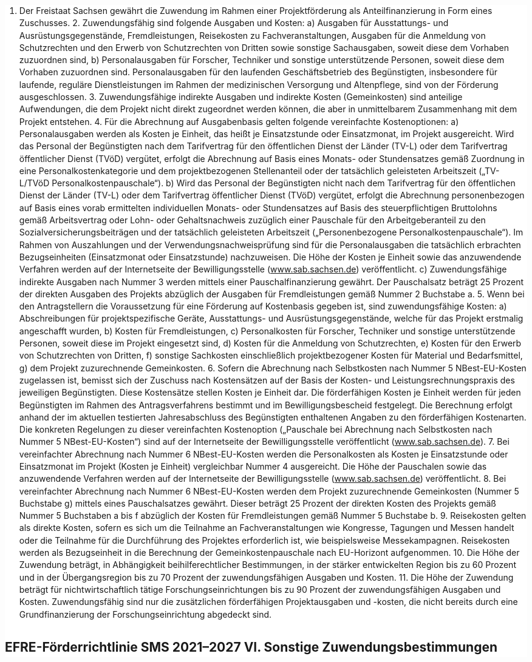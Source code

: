 1. Der Freistaat Sachsen gewährt die Zuwendung im Rahmen einer Projektförderung als Anteilfinanzierung in Form eines Zuschusses. 2. Zuwendungsfähig sind folgende Ausgaben und Kosten: a) Ausgaben für Ausstattungs- und Ausrüstungsgegenstände, Fremdleistungen, Reisekosten zu Fachveranstaltungen, Ausgaben für die Anmeldung von Schutzrechten und den Erwerb von Schutzrechten von Dritten sowie sonstige Sachausgaben, soweit diese dem Vorhaben zuzuordnen sind, b) Personalausgaben für Forscher, Techniker und sonstige unterstützende Personen, soweit diese dem Vorhaben zuzuordnen sind. Personalausgaben für den laufenden Geschäftsbetrieb des Begünstigten, insbesondere für laufende, reguläre Dienstleistungen im Rahmen der medizinischen Versorgung und Altenpflege, sind von der Förderung ausgeschlossen. 3. Zuwendungsfähige indirekte Ausgaben und indirekte Kosten (Gemeinkosten) sind anteilige Aufwendungen, die dem Projekt nicht direkt zugeordnet werden können, die aber in unmittelbarem Zusammenhang mit dem Projekt entstehen. 4. Für die Abrechnung auf Ausgabenbasis gelten folgende vereinfachte Kostenoptionen: a) Personalausgaben werden als Kosten je Einheit, das heißt je Einsatzstunde oder Einsatzmonat, im Projekt ausgereicht. Wird das Personal der Begünstigten nach dem Tarifvertrag für den öffentlichen Dienst der Länder (TV-L) oder dem Tarifvertrag öffentlicher Dienst (TVöD) vergütet, erfolgt die Abrechnung auf Basis eines Monats- oder Stundensatzes gemäß Zuordnung in eine Personalkostenkategorie und dem projektbezogenen Stellenanteil oder der tatsächlich geleisteten Arbeitszeit („TV-L/TVöD Personalkostenpauschale“). b) Wird das Personal der Begünstigten nicht nach dem Tarifvertrag für den öffentlichen Dienst der Länder (TV-L) oder dem Tarifvertrag öffentlicher Dienst (TVöD) vergütet, erfolgt die Abrechnung personenbezogen auf Basis eines vorab ermittelten individuellen Monats- oder Stundensatzes auf Basis des steuerpflichtigen Bruttolohns gemäß Arbeitsvertrag oder Lohn- oder Gehaltsnachweis zuzüglich einer Pauschale für den Arbeitgeberanteil zu den Sozialversicherungsbeiträgen und der tatsächlich geleisteten Arbeitszeit („Personenbezogene Personalkostenpauschale“). Im Rahmen von Auszahlungen und der Verwendungsnachweisprüfung sind für die Personalausgaben die tatsächlich erbrachten Bezugseinheiten (Einsatzmonat oder Einsatzstunde) nachzuweisen. Die Höhe der Kosten je Einheit sowie das anzuwendende Verfahren werden auf der Internetseite der Bewilligungsstelle (www.sab.sachsen.de) veröffentlicht. c) Zuwendungsfähige indirekte Ausgaben nach Nummer 3 werden mittels einer Pauschalfinanzierung gewährt. Der Pauschalsatz beträgt 25 Prozent der direkten Ausgaben des Projekts abzüglich der Ausgaben für Fremdleistungen gemäß Nummer 2 Buchstabe a. 5. Wenn bei den Antragstellern die Voraussetzung für eine Förderung auf Kostenbasis gegeben ist, sind zuwendungsfähige Kosten: a) Abschreibungen für projektspezifische Geräte, Ausstattungs- und Ausrüstungsgegenstände, welche für das Projekt erstmalig angeschafft wurden, b) Kosten für Fremdleistungen, c) Personalkosten für Forscher, Techniker und sonstige unterstützende Personen, soweit diese im Projekt eingesetzt sind, d) Kosten für die Anmeldung von Schutzrechten, e) Kosten für den Erwerb von Schutzrechten von Dritten, f) sonstige Sachkosten einschließlich projektbezogener Kosten für Material und Bedarfsmittel, g) dem Projekt zuzurechnende Gemeinkosten. 6. Sofern die Abrechnung nach Selbstkosten nach Nummer 5 NBest-EU-Kosten zugelassen ist, bemisst sich der Zuschuss nach Kostensätzen auf der Basis der Kosten- und Leistungsrechnungspraxis des jeweiligen Begünstigten. Diese Kostensätze stellen Kosten je Einheit dar. Die förderfähigen Kosten je Einheit werden für jeden Begünstigten im Rahmen des Antragsverfahrens bestimmt und im Bewilligungsbescheid festgelegt. Die Berechnung erfolgt anhand der im aktuellen testierten Jahresabschluss des Begünstigten enthaltenen Angaben zu den förderfähigen Kostenarten. Die konkreten Regelungen zu dieser vereinfachten Kostenoption („Pauschale bei Abrechnung nach Selbstkosten nach Nummer 5 NBest-EU-Kosten“) sind auf der Internetseite der Bewilligungsstelle veröffentlicht (www.sab.sachsen.de). 7. Bei vereinfachter Abrechnung nach Nummer 6 NBest-EU-Kosten werden die Personalkosten als Kosten je Einsatzstunde oder Einsatzmonat im Projekt (Kosten je Einheit) vergleichbar Nummer 4 ausgereicht. Die Höhe der Pauschalen sowie das anzuwendende Verfahren werden auf der Internetseite der Bewilligungsstelle (www.sab.sachsen.de) veröffentlicht. 8. Bei vereinfachter Abrechnung nach Nummer 6 NBest-EU-Kosten werden dem Projekt zuzurechnende Gemeinkosten (Nummer 5 Buchstabe g) mittels eines Pauschalsatzes gewährt. Dieser beträgt 25 Prozent der direkten Kosten des Projekts gemäß Nummer 5 Buchstaben a bis f abzüglich der Kosten für Fremdleistungen gemäß Nummer 5 Buchstabe b. 9. Reisekosten gelten als direkte Kosten, sofern es sich um die Teilnahme an Fachveranstaltungen wie Kongresse, Tagungen und Messen handelt oder die Teilnahme für die Durchführung des Projektes erforderlich ist, wie beispielsweise Messekampagnen. Reisekosten werden als Bezugseinheit in die Berechnung der Gemeinkostenpauschale nach EU-Horizont aufgenommen. 10. Die Höhe der Zuwendung beträgt, in Abhängigkeit beihilferechtlicher Bestimmungen, in der stärker entwickelten Region bis zu 60 Prozent und in der Übergangsregion bis zu 70 Prozent der zuwendungsfähigen Ausgaben und Kosten. 11. Die Höhe der Zuwendung beträgt für nichtwirtschaftlich tätige Forschungseinrichtungen bis zu 90 Prozent der zuwendungsfähigen Ausgaben und Kosten. Zuwendungsfähig sind nur die zusätzlichen förderfähigen Projektausgaben und -kosten, die nicht bereits durch eine Grundfinanzierung der Forschungseinrichtung abgedeckt sind. 
## EFRE-Förderrichtlinie SMS 2021–2027 VI. Sonstige Zuwendungsbestimmungen
